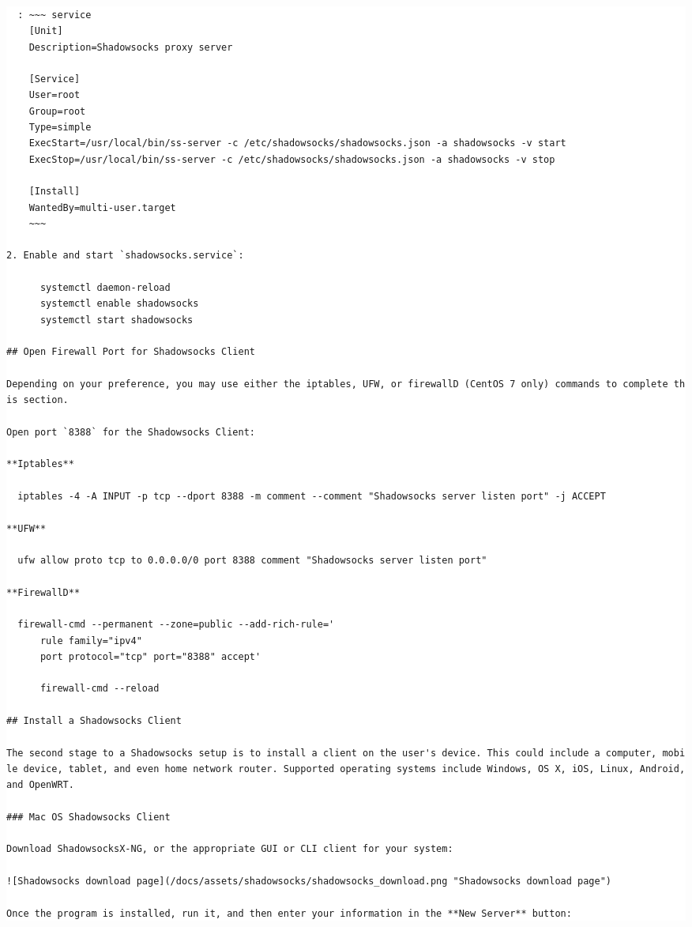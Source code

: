   ~~~
    : ~~~ service
      [Unit]
      Description=Shadowsocks proxy server

      [Service]
      User=root
      Group=root
      Type=simple
      ExecStart=/usr/local/bin/ss-server -c /etc/shadowsocks/shadowsocks.json -a shadowsocks -v start
      ExecStop=/usr/local/bin/ss-server -c /etc/shadowsocks/shadowsocks.json -a shadowsocks -v stop

      [Install]
      WantedBy=multi-user.target
      ~~~

2. Enable and start `shadowsocks.service`:

        systemctl daemon-reload
        systemctl enable shadowsocks
        systemctl start shadowsocks

## Open Firewall Port for Shadowsocks Client

Depending on your preference, you may use either the iptables, UFW, or firewallD (CentOS 7 only) commands to complete this section.

Open port `8388` for the Shadowsocks Client:

**Iptables**

    iptables -4 -A INPUT -p tcp --dport 8388 -m comment --comment "Shadowsocks server listen port" -j ACCEPT

**UFW**

    ufw allow proto tcp to 0.0.0.0/0 port 8388 comment "Shadowsocks server listen port"

**FirewallD**

    firewall-cmd --permanent --zone=public --add-rich-rule='
        rule family="ipv4"
        port protocol="tcp" port="8388" accept'

        firewall-cmd --reload

## Install a Shadowsocks Client

The second stage to a Shadowsocks setup is to install a client on the user's device. This could include a computer, mobile device, tablet, and even home network router. Supported operating systems include Windows, OS X, iOS, Linux, Android, and OpenWRT.

### Mac OS Shadowsocks Client

Download ShadowsocksX-NG, or the appropriate GUI or CLI client for your system:

![Shadowsocks download page](/docs/assets/shadowsocks/shadowsocks_download.png "Shadowsocks download page")

Once the program is installed, run it, and then enter your information in the **New Server** button:

  ~~~